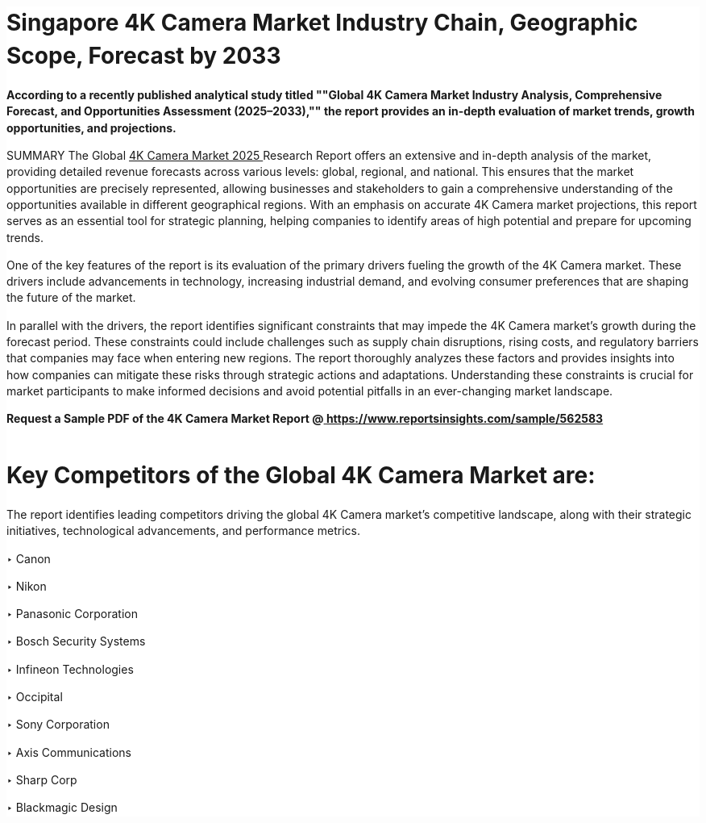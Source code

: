 # Singapore 4K Camera Market Industry Chain, Geographic Scope, Forecast by 2033

<strong>According to a recently published analytical study titled ""Global 4K Camera Market Industry Analysis, Comprehensive Forecast, and Opportunities Assessment (2025–2033),"" the report provides an in-depth evaluation of market trends, growth opportunities, and projections.</strong>

SUMMARY The Global <a href=https://www.reportsinsights.com/sample/562583>4K Camera Market 2025 </a> Research Report offers an extensive and in-depth analysis of the market, providing detailed revenue forecasts across various levels: global, regional, and national. This ensures that the market opportunities are precisely represented, allowing businesses and stakeholders to gain a comprehensive understanding of the opportunities available in different geographical regions. With an emphasis on accurate 4K Camera market projections, this report serves as an essential tool for strategic planning, helping companies to identify areas of high potential and prepare for upcoming trends.

One of the key features of the report is its evaluation of the primary drivers fueling the growth of the 4K Camera market. These drivers include advancements in technology, increasing industrial demand, and evolving consumer preferences that are shaping the future of the market. 

In parallel with the drivers, the report identifies significant constraints that may impede the 4K Camera market’s growth during the forecast period. These constraints could include challenges such as supply chain disruptions, rising costs, and regulatory barriers that companies may face when entering new regions. The report thoroughly analyzes these factors and provides insights into how companies can mitigate these risks through strategic actions and adaptations. Understanding these constraints is crucial for market participants to make informed decisions and avoid potential pitfalls in an ever-changing market landscape.

<strong>Request a Sample PDF of the 4K Camera Market Report </strong><strong>@<a href=https://www.reportsinsights.com/sample/562583> https://www.reportsinsights.com/sample/562583</a></strong></font>

# <strong>Key Competitors of the Global 4K Camera Market are:</strong>

The report identifies leading competitors driving the global 4K Camera market’s competitive landscape, along with their strategic initiatives, technological advancements, and performance metrics.

‣ Canon

‣ Nikon

‣ Panasonic Corporation

‣ Bosch Security Systems

‣ Infineon Technologies

‣ Occipital

‣ Sony Corporation

‣ Axis Communications

‣ Sharp Corp

‣ Blackmagic Design
